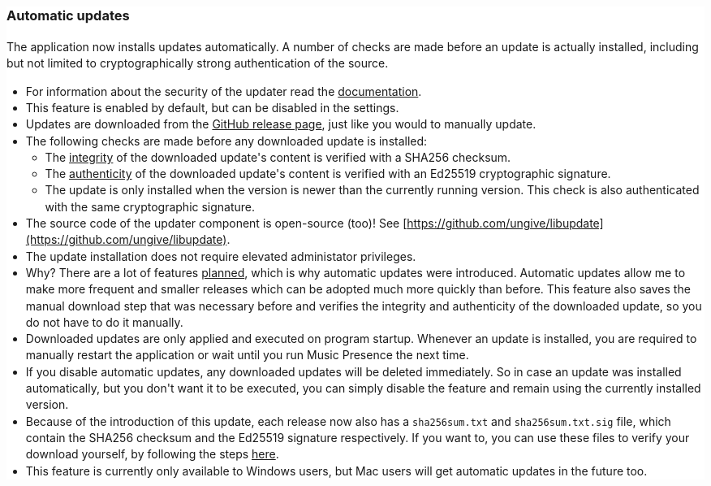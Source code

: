 ### Automatic updates

The application now installs updates automatically.
A number of checks are made before an update is actually installed,
including but not limited to
cryptographically strong authentication of the source.

- For information about the security of the updater read the
  [documentation](https://github.com/ungive/discord-music-presence/blob/master/documentation/automatic-updates.md).
- This feature is enabled by default, but can be disabled in the settings.
- Updates are downloaded from the
  [GitHub release page](https://github.com/ungive/discord-music-presence/releases),
  just like you would to manually update.
- The following checks are made before any downloaded update is installed:
  - The [integrity](https://en.wikipedia.org/wiki/Data_integrity)
    of the downloaded update's content is verified with a SHA256 checksum.
  - The [authenticity](https://en.wikipedia.org/wiki/Message_authentication)
    of the downloaded update's content is verified
    with an Ed25519 cryptographic signature.
  - The update is only installed when the version is newer
    than the currently running version.
    This check is also authenticated with the same cryptographic signature.
- The source code of the updater component is open-source (too)! See
  [https://github.com/ungive/libupdate](https://github.com/ungive/libupdate).
- The update installation does not require elevated administator privileges.
- Why? There are a lot of features
  [planned](https://github.com/ungive/discord-music-presence/blob/master/documentation/roadmap.md),
  which is why automatic updates were introduced.
  Automatic updates allow me to make more frequent and smaller releases
  which can be adopted much more quickly than before.
  This feature also saves the manual download step that was necessary before
  and verifies the integrity and authenticity of the downloaded update,
  so you do not have to do it manually.
- Downloaded updates are only applied and executed on program startup.
  Whenever an update is installed,
  you are required to manually restart the application
  or wait until you run Music Presence the next time.
- If you disable automatic updates,
  any downloaded updates will be deleted immediately.
  So in case an update was installed automatically,
  but you don't want it to be executed,
  you can simply disable the feature
  and remain using the currently installed version.
- Because of the introduction of this update,
  each release now also has a `sha256sum.txt` and `sha256sum.txt.sig` file,
  which contain the SHA256 checksum and the Ed25519 signature respectively.
  If you want to, you can use these files to verify your download yourself,
  by following the steps
  [here](https://github.com/ungive/discord-music-presence/blob/master/documentation/automatic-updates.md#verifying-releases).
- This feature is currently only available to Windows users,
  but Mac users will get automatic updates in the future too.
